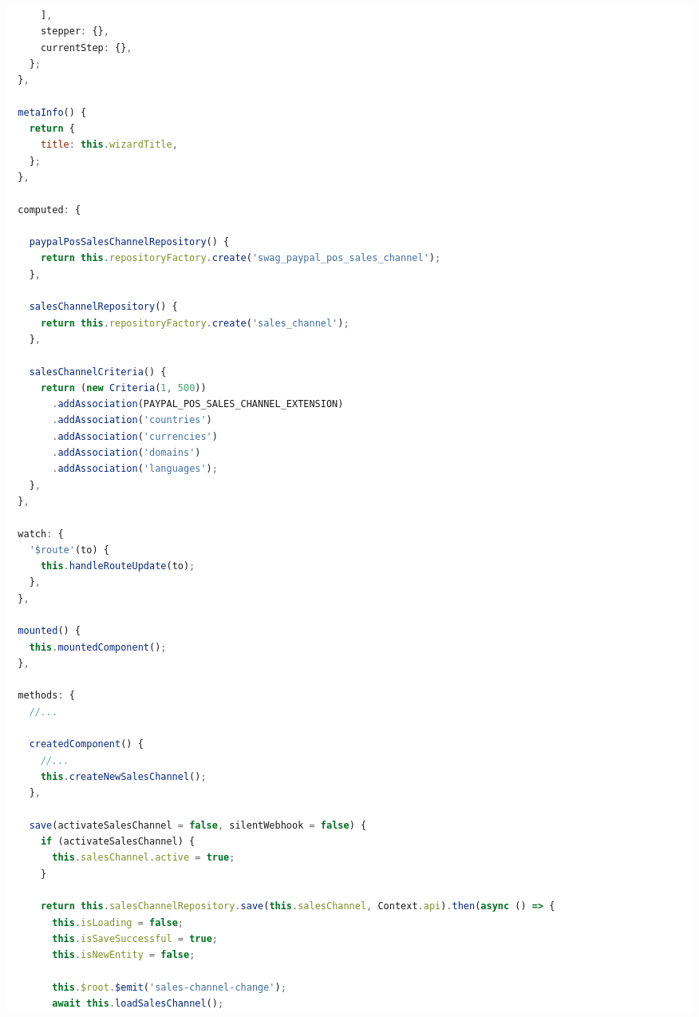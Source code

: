 ```javascript
      ],
      stepper: {},
      currentStep: {},
    };
  },

  metaInfo() {
    return {
      title: this.wizardTitle,
    };
  },

  computed: {

    paypalPosSalesChannelRepository() {
      return this.repositoryFactory.create('swag_paypal_pos_sales_channel');
    },

    salesChannelRepository() {
      return this.repositoryFactory.create('sales_channel');
    },

    salesChannelCriteria() {
      return (new Criteria(1, 500))
        .addAssociation(PAYPAL_POS_SALES_CHANNEL_EXTENSION)
        .addAssociation('countries')
        .addAssociation('currencies')
        .addAssociation('domains')
        .addAssociation('languages');
    },
  },

  watch: {
    '$route'(to) {
      this.handleRouteUpdate(to);
    },
  },

  mounted() {
    this.mountedComponent();
  },

  methods: {
    //...

    createdComponent() {
      //...
      this.createNewSalesChannel();
    },

    save(activateSalesChannel = false, silentWebhook = false) {
      if (activateSalesChannel) {
        this.salesChannel.active = true;
      }

      return this.salesChannelRepository.save(this.salesChannel, Context.api).then(async () => {
        this.isLoading = false;
        this.isSaveSuccessful = true;
        this.isNewEntity = false;

        this.$root.$emit('sales-channel-change');
        await this.loadSalesChannel();

```